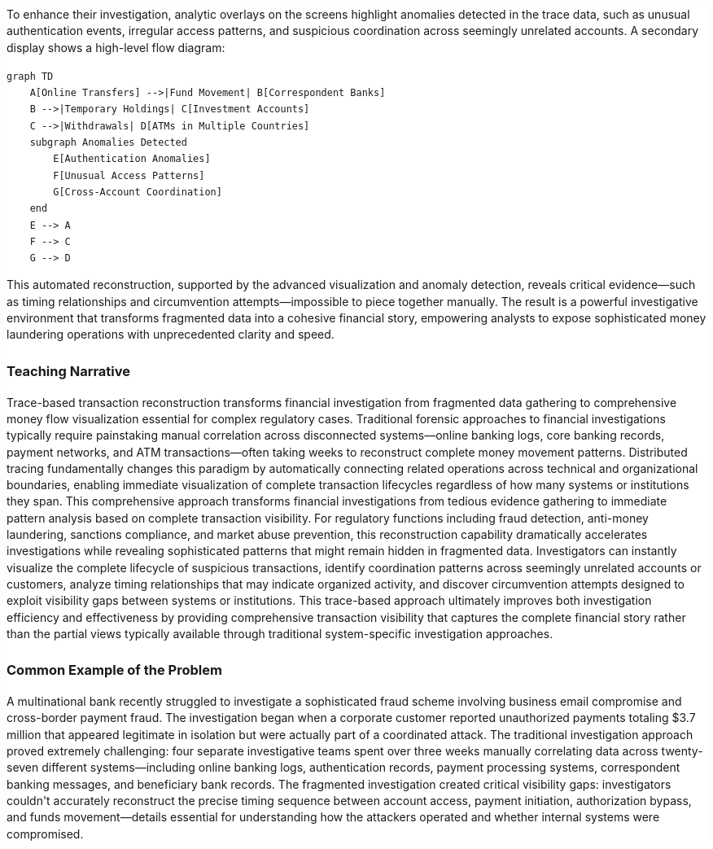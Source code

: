 To enhance their investigation, analytic overlays on the screens highlight anomalies detected in the trace data, such as unusual authentication events, irregular access patterns, and suspicious coordination across seemingly unrelated accounts. A secondary display shows a high-level flow diagram:

```mermaid
graph TD
    A[Online Transfers] -->|Fund Movement| B[Correspondent Banks]
    B -->|Temporary Holdings| C[Investment Accounts]
    C -->|Withdrawals| D[ATMs in Multiple Countries]
    subgraph Anomalies Detected
        E[Authentication Anomalies]
        F[Unusual Access Patterns]
        G[Cross-Account Coordination]
    end
    E --> A
    F --> C
    G --> D
```

This automated reconstruction, supported by the advanced visualization and anomaly detection, reveals critical evidence—such as timing relationships and circumvention attempts—impossible to piece together manually. The result is a powerful investigative environment that transforms fragmented data into a cohesive financial story, empowering analysts to expose sophisticated money laundering operations with unprecedented clarity and speed.

### Teaching Narrative

Trace-based transaction reconstruction transforms financial investigation from fragmented data gathering to comprehensive money flow visualization essential for complex regulatory cases. Traditional forensic approaches to financial investigations typically require painstaking manual correlation across disconnected systems—online banking logs, core banking records, payment networks, and ATM transactions—often taking weeks to reconstruct complete money movement patterns. Distributed tracing fundamentally changes this paradigm by automatically connecting related operations across technical and organizational boundaries, enabling immediate visualization of complete transaction lifecycles regardless of how many systems or institutions they span. This comprehensive approach transforms financial investigations from tedious evidence gathering to immediate pattern analysis based on complete transaction visibility. For regulatory functions including fraud detection, anti-money laundering, sanctions compliance, and market abuse prevention, this reconstruction capability dramatically accelerates investigations while revealing sophisticated patterns that might remain hidden in fragmented data. Investigators can instantly visualize the complete lifecycle of suspicious transactions, identify coordination patterns across seemingly unrelated accounts or customers, analyze timing relationships that may indicate organized activity, and discover circumvention attempts designed to exploit visibility gaps between systems or institutions. This trace-based approach ultimately improves both investigation efficiency and effectiveness by providing comprehensive transaction visibility that captures the complete financial story rather than the partial views typically available through traditional system-specific investigation approaches.

### Common Example of the Problem

A multinational bank recently struggled to investigate a sophisticated fraud scheme involving business email compromise and cross-border payment fraud. The investigation began when a corporate customer reported unauthorized payments totaling $3.7 million that appeared legitimate in isolation but were actually part of a coordinated attack. The traditional investigation approach proved extremely challenging: four separate investigative teams spent over three weeks manually correlating data across twenty-seven different systems—including online banking logs, authentication records, payment processing systems, correspondent banking messages, and beneficiary bank records. The fragmented investigation created critical visibility gaps: investigators couldn't accurately reconstruct the precise timing sequence between account access, payment initiation, authorization bypass, and funds movement—details essential for understanding how the attackers operated and whether internal systems were compromised.
